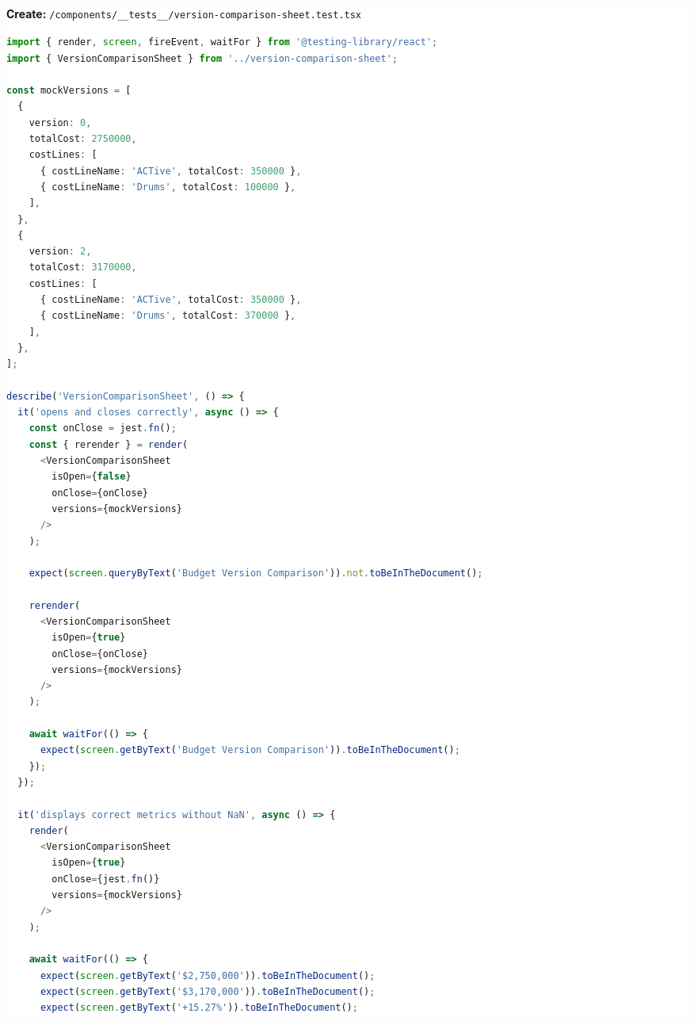 **Create:** `/components/__tests__/version-comparison-sheet.test.tsx`

```typescript
import { render, screen, fireEvent, waitFor } from '@testing-library/react';
import { VersionComparisonSheet } from '../version-comparison-sheet';

const mockVersions = [
  {
    version: 0,
    totalCost: 2750000,
    costLines: [
      { costLineName: 'ACTive', totalCost: 350000 },
      { costLineName: 'Drums', totalCost: 100000 },
    ],
  },
  {
    version: 2,
    totalCost: 3170000,
    costLines: [
      { costLineName: 'ACTive', totalCost: 350000 },
      { costLineName: 'Drums', totalCost: 370000 },
    ],
  },
];

describe('VersionComparisonSheet', () => {
  it('opens and closes correctly', async () => {
    const onClose = jest.fn();
    const { rerender } = render(
      <VersionComparisonSheet
        isOpen={false}
        onClose={onClose}
        versions={mockVersions}
      />
    );
    
    expect(screen.queryByText('Budget Version Comparison')).not.toBeInTheDocument();
    
    rerender(
      <VersionComparisonSheet
        isOpen={true}
        onClose={onClose}
        versions={mockVersions}
      />
    );
    
    await waitFor(() => {
      expect(screen.getByText('Budget Version Comparison')).toBeInTheDocument();
    });
  });
  
  it('displays correct metrics without NaN', async () => {
    render(
      <VersionComparisonSheet
        isOpen={true}
        onClose={jest.fn()}
        versions={mockVersions}
      />
    );
    
    await waitFor(() => {
      expect(screen.getByText('$2,750,000')).toBeInTheDocument();
      expect(screen.getByText('$3,170,000')).toBeInTheDocument();
      expect(screen.getByText('+15.27%')).toBeInTheDocument();
```